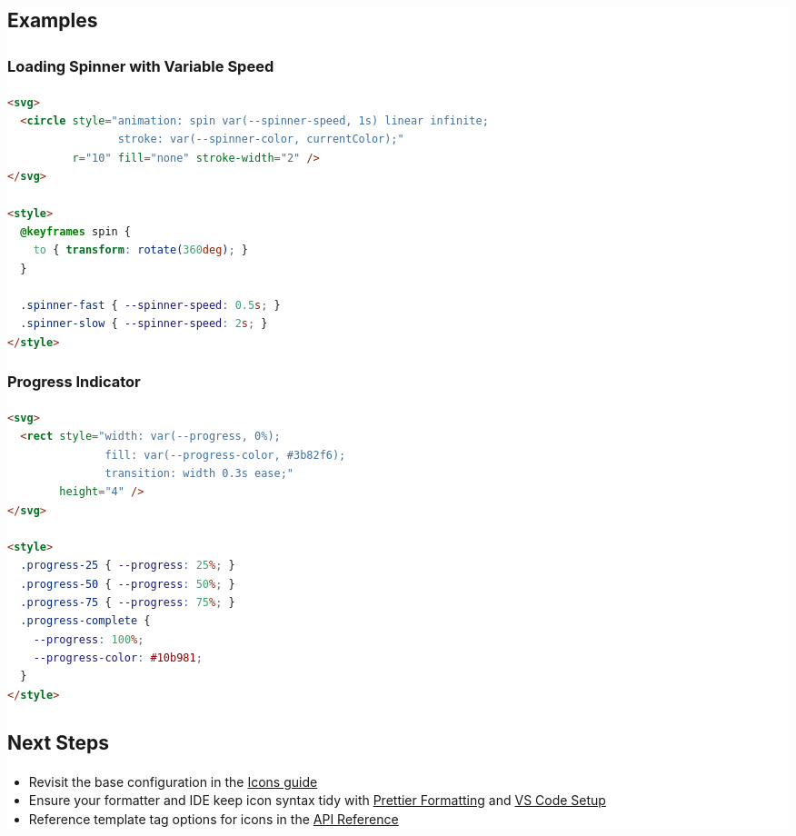 ## Examples

### Loading Spinner with Variable Speed

```html
<svg>
  <circle style="animation: spin var(--spinner-speed, 1s) linear infinite;
                 stroke: var(--spinner-color, currentColor);" 
          r="10" fill="none" stroke-width="2" />
</svg>

<style>
  @keyframes spin {
    to { transform: rotate(360deg); }
  }
  
  .spinner-fast { --spinner-speed: 0.5s; }
  .spinner-slow { --spinner-speed: 2s; }
</style>
```

### Progress Indicator

```html
<svg>
  <rect style="width: var(--progress, 0%); 
               fill: var(--progress-color, #3b82f6);
               transition: width 0.3s ease;" 
        height="4" />
</svg>

<style>
  .progress-25 { --progress: 25%; }
  .progress-50 { --progress: 50%; }
  .progress-75 { --progress: 75%; }
  .progress-complete { 
    --progress: 100%; 
    --progress-color: #10b981;
  }
</style>
```

## Next Steps

- Revisit the base configuration in the [Icons guide](../icons.md)
- Ensure your formatter and IDE keep icon syntax tidy with [Prettier Formatting](../tooling-integration/prettier-formatting.md) and [VS Code Setup](../tooling-integration/vscode-setup.md)
- Reference template tag options for icons in the [API Reference](../reference/api-reference.md#icon)
